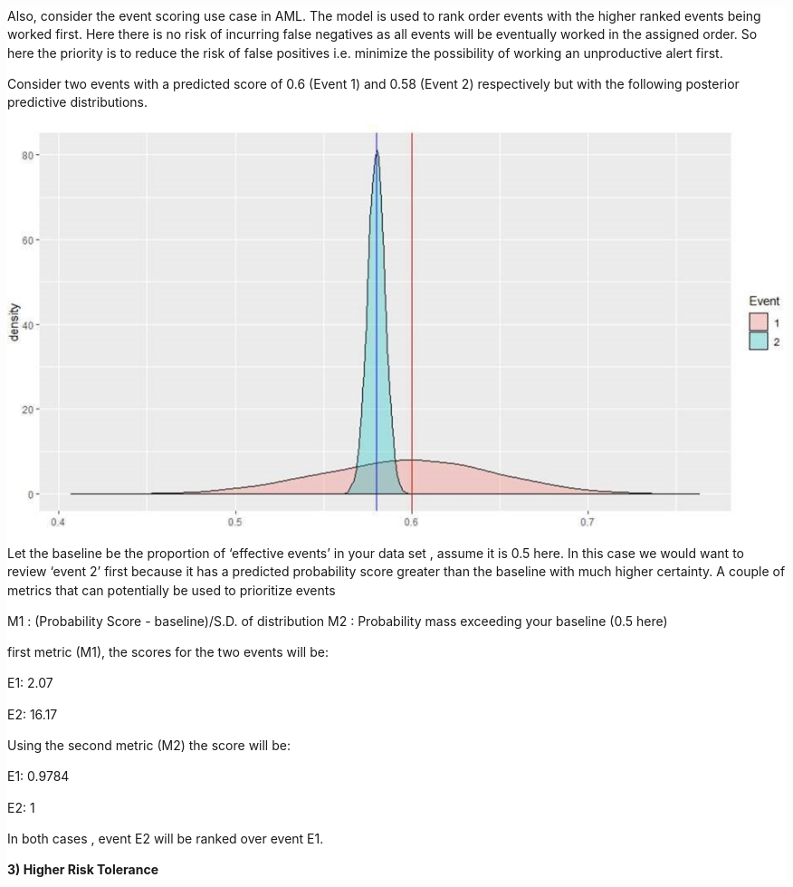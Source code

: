 Also, consider the event scoring use case in AML. The model is used to rank order events with the higher ranked events being worked first. Here there is no risk of incurring false negatives as all events will be eventually worked in the assigned order. So here the priority is to reduce the risk of false positives i.e. minimize the possibility of working an unproductive alert first.

Consider two events with a predicted score of 0.6 (Event 1) and 0.58 (Event 2) respectively but with the following posterior predictive distributions.

![](./usecase2.jpg)

Let the baseline be the proportion of ‘effective events’ in your data set , assume it is 0.5 here. In this case we would want to review ‘event 2’ first because it has a predicted probability score greater than the baseline with much higher certainty. A couple of metrics that can potentially be used to prioritize events

M1 : (Probability Score - baseline)/S.D. of distribution M2 : Probability mass exceeding your baseline (0.5 here)

first metric (M1), the scores for the two events will be:

E1: 2.07

E2: 16.17

Using the second metric (M2) the score will be:

E1: 0.9784

E2: 1

In both cases , event E2 will be ranked over event E1.

**3) Higher Risk Tolerance**

